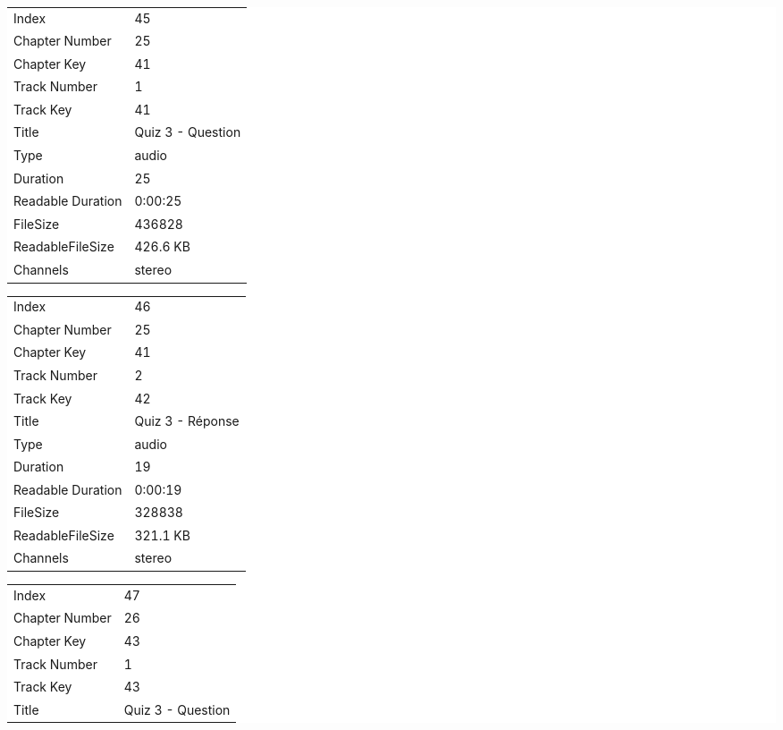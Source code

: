 |  |  |
| - | - |
| Index | 45 |
| Chapter Number | 25 |
| Chapter Key | 41 |
| Track Number | 1 |
| Track Key | 41 |
| Title | Quiz 3 - Question |
| Type | audio |
| Duration | 25 |
| Readable Duration | 0:00:25 |
| FileSize | 436828 |
| ReadableFileSize | 426.6 KB |
| Channels | stereo |

|  |  |
| - | - |
| Index | 46 |
| Chapter Number | 25 |
| Chapter Key | 41 |
| Track Number | 2 |
| Track Key | 42 |
| Title | Quiz 3 - Réponse |
| Type | audio |
| Duration | 19 |
| Readable Duration | 0:00:19 |
| FileSize | 328838 |
| ReadableFileSize | 321.1 KB |
| Channels | stereo |

|  |  |
| - | - |
| Index | 47 |
| Chapter Number | 26 |
| Chapter Key | 43 |
| Track Number | 1 |
| Track Key | 43 |
| Title | Quiz 3 - Question |